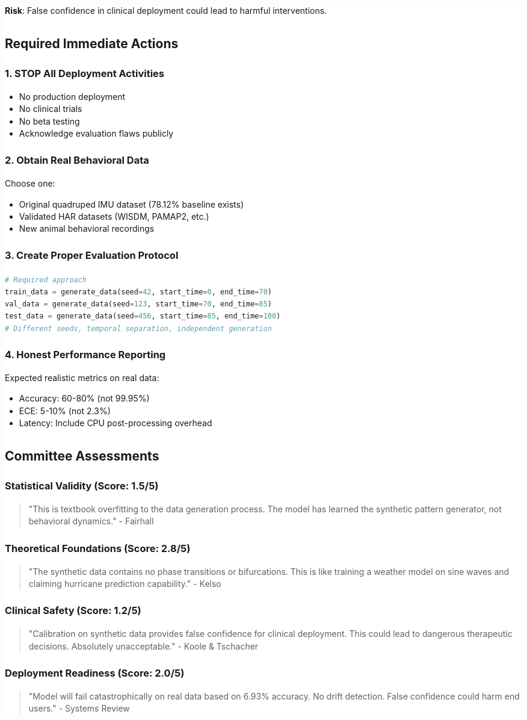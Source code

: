 **Risk**: False confidence in clinical deployment could lead to harmful interventions.

## Required Immediate Actions

### 1. **STOP All Deployment Activities**
- No production deployment
- No clinical trials
- No beta testing
- Acknowledge evaluation flaws publicly

### 2. **Obtain Real Behavioral Data**
Choose one:
- Original quadruped IMU dataset (78.12% baseline exists)
- Validated HAR datasets (WISDM, PAMAP2, etc.)
- New animal behavioral recordings

### 3. **Create Proper Evaluation Protocol**
```python
# Required approach
train_data = generate_data(seed=42, start_time=0, end_time=70)
val_data = generate_data(seed=123, start_time=70, end_time=85)  
test_data = generate_data(seed=456, start_time=85, end_time=100)
# Different seeds, temporal separation, independent generation
```

### 4. **Honest Performance Reporting**
Expected realistic metrics on real data:
- Accuracy: 60-80% (not 99.95%)
- ECE: 5-10% (not 2.3%)
- Latency: Include CPU post-processing overhead

## Committee Assessments

### Statistical Validity (Score: 1.5/5)
> "This is textbook overfitting to the data generation process. The model has learned the synthetic pattern generator, not behavioral dynamics." - Fairhall

### Theoretical Foundations (Score: 2.8/5)
> "The synthetic data contains no phase transitions or bifurcations. This is like training a weather model on sine waves and claiming hurricane prediction capability." - Kelso

### Clinical Safety (Score: 1.2/5)
> "Calibration on synthetic data provides false confidence for clinical deployment. This could lead to dangerous therapeutic decisions. Absolutely unacceptable." - Koole & Tschacher

### Deployment Readiness (Score: 2.0/5)
> "Model will fail catastrophically on real data based on 6.93% accuracy. No drift detection. False confidence could harm end users." - Systems Review
